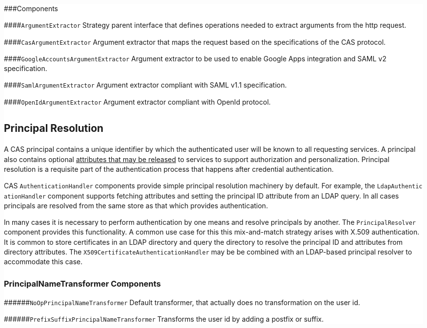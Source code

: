 
###Components

####`ArgumentExtractor`
Strategy parent interface that defines operations needed to extract arguments from the http request.


####`CasArgumentExtractor`
Argument extractor that maps the request based on the specifications of the CAS protocol.


####`GoogleAccountsArgumentExtractor`
Argument extractor to be used to enable Google Apps integration and SAML v2 specification.


####`SamlArgumentExtractor`
Argument extractor compliant with SAML v1.1 specification.


####`OpenIdArgumentExtractor`
Argument extractor compliant with OpenId protocol.


## Principal Resolution
A CAS principal contains a unique identifier by which the authenticated user will be known to all requesting
services. A principal also contains optional [attributes that may be released](../integration/Attribute-Release.html)
to services to support authorization and personalization. Principal resolution is a requisite part of the
authentication process that happens after credential authentication.

CAS `AuthenticationHandler` components provide simple principal resolution machinery by default. For example,
the `LdapAuthenticationHandler` component supports fetching attributes and setting the principal ID attribute from
an LDAP query. In all cases principals are resolved from the same store as that which provides authentication.

In many cases it is necessary to perform authentication by one means and resolve principals by another.
The `PrincipalResolver` component provides this functionality. A common use case for this this mix-and-match strategy
arises with X.509 authentication. It is common to store certificates in an LDAP directory and query the directory to
resolve the principal ID and attributes from directory attributes. The `X509CertificateAuthenticationHandler` may
be be combined with an LDAP-based principal resolver to accommodate this case.

### PrincipalNameTransformer Components

######`NoOpPrincipalNameTransformer`
Default transformer, that actually does no transformation on the user id.

######`PrefixSuffixPrincipalNameTransformer`
Transforms the user id by adding a postfix or suffix.
